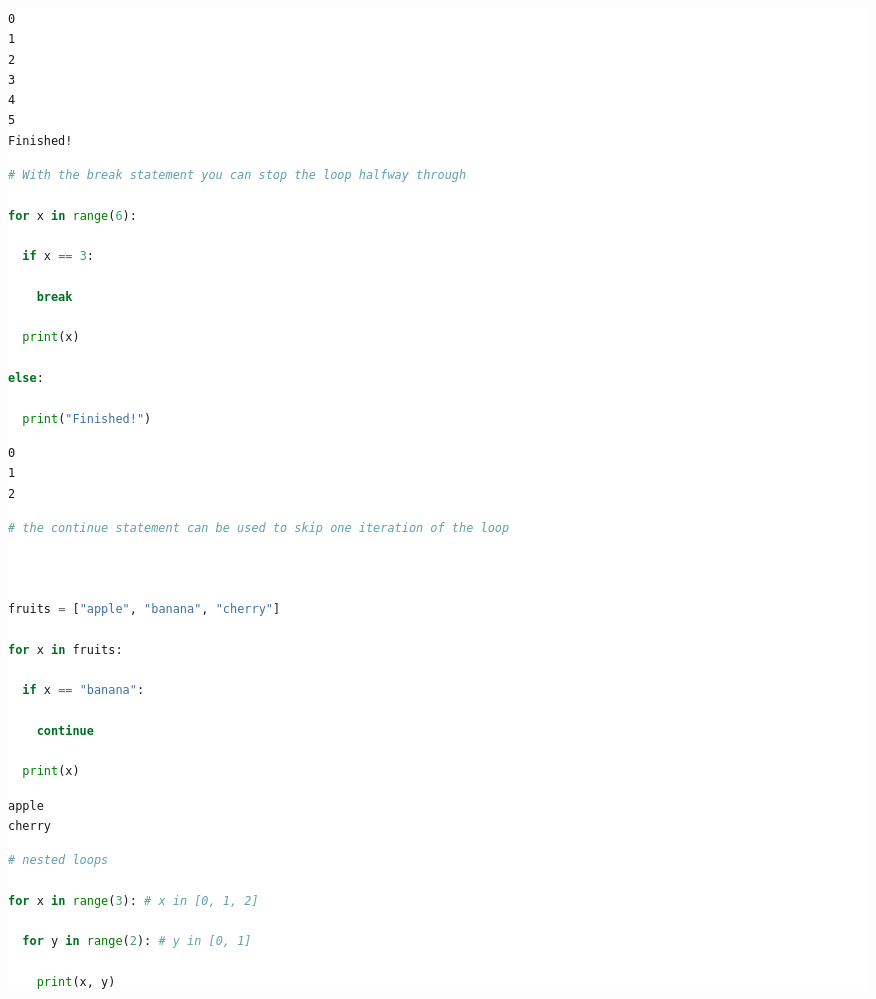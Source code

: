     0
    1
    2
    3
    4
    5
    Finished!
    


```python
# With the break statement you can stop the loop halfway through

for x in range(6):

  if x == 3: 

    break

  print(x)

else:

  print("Finished!")
```

    0
    1
    2
    


```python
# the continue statement can be used to skip one iteration of the loop



fruits = ["apple", "banana", "cherry"]

for x in fruits:

  if x == "banana":

    continue

  print(x)
```

    apple
    cherry
    


```python
# nested loops

for x in range(3): # x in [0, 1, 2]

  for y in range(2): # y in [0, 1]

    print(x, y)
```
